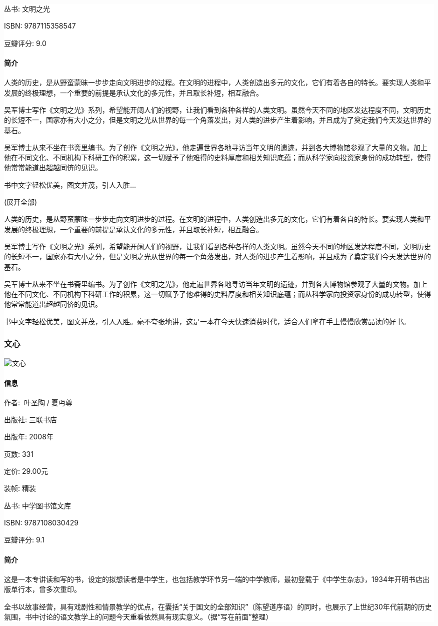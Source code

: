 丛书: 文明之光 

ISBN: 9787115358547

豆瓣评分: 9.0

#### 简介

人类的历史，是从野蛮蒙昧一步步走向文明进步的过程。在文明的进程中，人类创造出多元的文化，它们有着各自的特长。要实现人类和平发展的终极理想，一个重要的前提是承认文化的多元性，并且取长补短，相互融合。

吴军博士写作《文明之光》系列，希望能开阔人们的视野，让我们看到各种各样的人类文明。虽然今天不同的地区发达程度不同，文明历史的长短不一，国家亦有大小之分，但是文明之光从世界的每一个角落发出，对人类的进步产生着影响，并且成为了奠定我们今天发达世界的基石。

吴军博士从来不坐在书斋里编书。为了创作《文明之光》，他走遍世界各地寻访当年文明的遗迹，并到各大博物馆参观了大量的文物。加上他在不同文化、不同机构下科研工作的积累，这一切赋予了他难得的史料厚度和相关知识底蕴；而从科学家向投资家身份的成功转型，使得他常常能道出超越同侪的见识。

书中文字轻松优美，图文并茂，引人入胜...

(展开全部)

人类的历史，是从野蛮蒙昧一步步走向文明进步的过程。在文明的进程中，人类创造出多元的文化，它们有着各自的特长。要实现人类和平发展的终极理想，一个重要的前提是承认文化的多元性，并且取长补短，相互融合。

吴军博士写作《文明之光》系列，希望能开阔人们的视野，让我们看到各种各样的人类文明。虽然今天不同的地区发达程度不同，文明历史的长短不一，国家亦有大小之分，但是文明之光从世界的每一个角落发出，对人类的进步产生着影响，并且成为了奠定我们今天发达世界的基石。

吴军博士从来不坐在书斋里编书。为了创作《文明之光》，他走遍世界各地寻访当年文明的遗迹，并到各大博物馆参观了大量的文物。加上他在不同文化、不同机构下科研工作的积累，这一切赋予了他难得的史料厚度和相关知识底蕴；而从科学家向投资家身份的成功转型，使得他常常能道出超越同侪的见识。

书中文字轻松优美，图文并茂，引人入胜。毫不夸张地讲，这是一本在今天快速消费时代，适合人们拿在手上慢慢欣赏品读的好书。



### 文心

![文心](https://img3.doubanio.com/view/subject/l/public/s3673012.jpg)

#### 信息

作者:  叶圣陶 / 夏丏尊 

出版社: 三联书店 

出版年: 2008年 

页数: 331 

定价: 29.00元 

装帧: 精装 

丛书: 中学图书馆文库 

ISBN: 9787108030429

豆瓣评分: 9.1

#### 简介

这是一本专讲读和写的书，设定的拟想读者是中学生，也包括教学环节另一端的中学教师，最初登载于《中学生杂志》，1934年开明书店出版单行本，曾多次重印。

全书以故事经营，具有戏剧性和情景教学的优点，在囊括“关于国文的全部知识”（陈望道序语）的同时，也展示了上世纪30年代前期的历史氛围，书中讨论的语文教学上的问题今天重看依然具有现实意义。（据“写在前面”整理）
